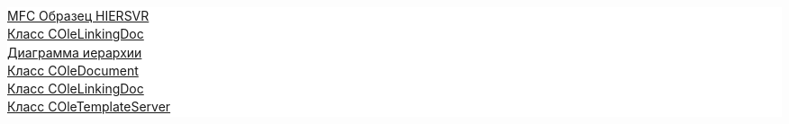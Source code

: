 [MFC Образец HIERSVR](../../overview/visual-cpp-samples.md)<br/>
[Класс COleLinkingDoc](../../mfc/reference/colelinkingdoc-class.md)<br/>
[Диаграмма иерархии](../../mfc/hierarchy-chart.md)<br/>
[Класс COleDocument](../../mfc/reference/coledocument-class.md)<br/>
[Класс COleLinkingDoc](../../mfc/reference/colelinkingdoc-class.md)<br/>
[Класс COleTemplateServer](../../mfc/reference/coletemplateserver-class.md)

